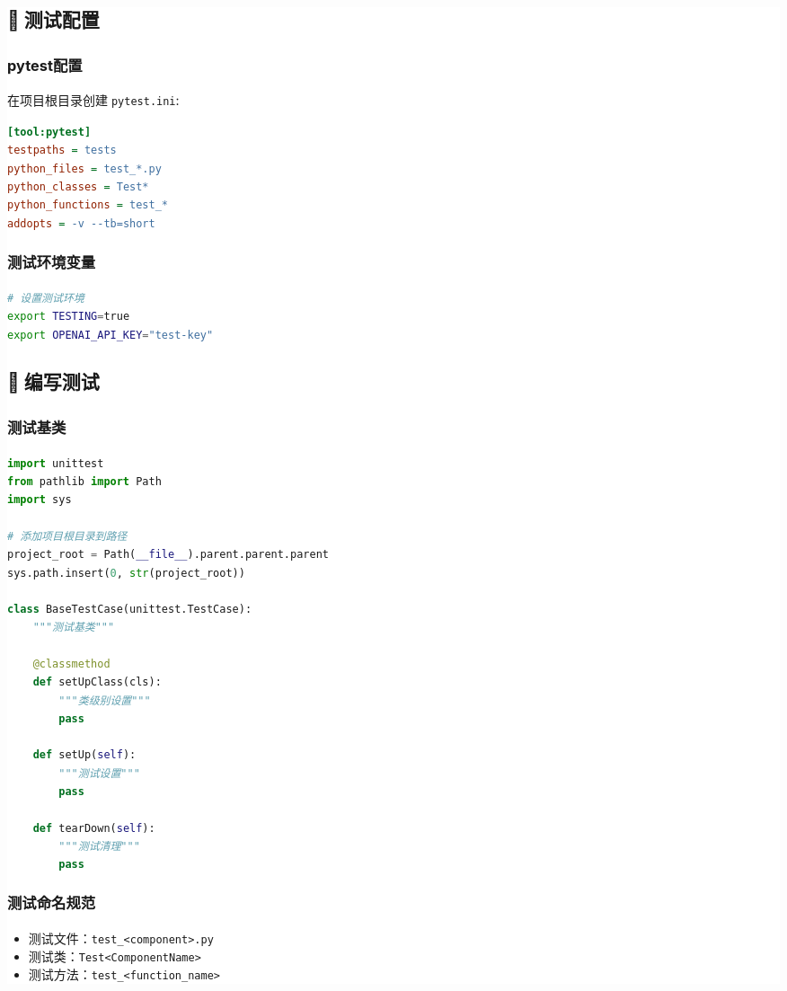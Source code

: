 ## 🔧 测试配置

### pytest配置
在项目根目录创建 `pytest.ini`:
```ini
[tool:pytest]
testpaths = tests
python_files = test_*.py
python_classes = Test*
python_functions = test_*
addopts = -v --tb=short
```

### 测试环境变量
```bash
# 设置测试环境
export TESTING=true
export OPENAI_API_KEY="test-key"
```

## 📝 编写测试

### 测试基类
```python
import unittest
from pathlib import Path
import sys

# 添加项目根目录到路径
project_root = Path(__file__).parent.parent.parent
sys.path.insert(0, str(project_root))

class BaseTestCase(unittest.TestCase):
    """测试基类"""
    
    @classmethod
    def setUpClass(cls):
        """类级别设置"""
        pass
    
    def setUp(self):
        """测试设置"""
        pass
    
    def tearDown(self):
        """测试清理"""
        pass
```

### 测试命名规范
- 测试文件：`test_<component>.py`
- 测试类：`Test<ComponentName>`
- 测试方法：`test_<function_name>`
